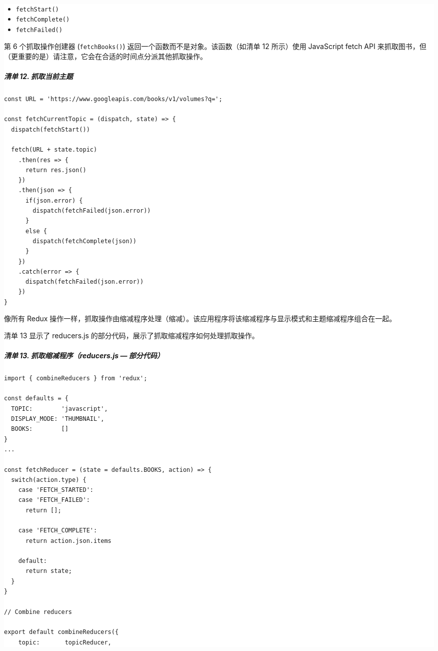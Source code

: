 *   `fetchStart()`
*   `fetchComplete()`
*   `fetchFailed()`

第 6 个抓取操作创建器 (`fetchBooks()`) 返回一个函数而不是对象。该函数（如清单 12 所示）使用 JavaScript fetch API 来抓取图书，但（更重要的是）请注意，它会在合适的时间点分派其他抓取操作。

##### 清单 12\. 抓取当前主题

```
const URL = 'https://www.googleapis.com/books/v1/volumes?q=';

const fetchCurrentTopic = (dispatch, state) => {
  dispatch(fetchStart())

  fetch(URL + state.topic)
    .then(res => {
      return res.json()
    })
    .then(json => {
      if(json.error) {
        dispatch(fetchFailed(json.error))
      }
      else {
        dispatch(fetchComplete(json))
      }
    })
    .catch(error => {
      dispatch(fetchFailed(json.error))
    })
} 
```

像所有 Redux 操作一样，抓取操作由缩减程序处理（缩减）。该应用程序将该缩减程序与显示模式和主题缩减程序组合在一起。

清单 13 显示了 reducers.js 的部分代码，展示了抓取缩减程序如何处理抓取操作。

##### 清单 13\. 抓取缩减程序（reducers.js — 部分代码）

```
import { combineReducers } from 'redux';

const defaults = {
  TOPIC:        'javascript',
  DISPLAY_MODE: 'THUMBNAIL',
  BOOKS:        []
}
...

const fetchReducer = (state = defaults.BOOKS, action) => {
  switch(action.type) {
    case 'FETCH_STARTED':
    case 'FETCH_FAILED':
      return [];

    case 'FETCH_COMPLETE':
      return action.json.items

    default:
      return state;
  }
}

// Combine reducers

export default combineReducers({
    topic:       topicReducer,
```